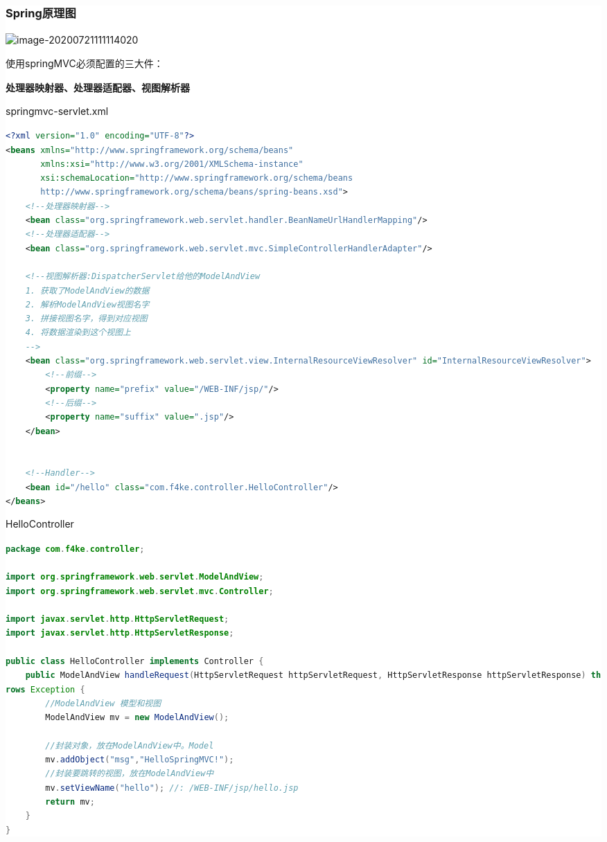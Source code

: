 ### Spring原理图

![image-20200721111114020](https://gitee.com/f4ke/MarkDownImg/raw/master/static/image-20200721111114020.png)

使用springMVC必须配置的三大件：

**处理器映射器、处理器适配器、视图解析器**

springmvc-servlet.xml

```xml
<?xml version="1.0" encoding="UTF-8"?>
<beans xmlns="http://www.springframework.org/schema/beans"
       xmlns:xsi="http://www.w3.org/2001/XMLSchema-instance"
       xsi:schemaLocation="http://www.springframework.org/schema/beans
       http://www.springframework.org/schema/beans/spring-beans.xsd">
    <!--处理器映射器-->
    <bean class="org.springframework.web.servlet.handler.BeanNameUrlHandlerMapping"/>
    <!--处理器适配器-->
    <bean class="org.springframework.web.servlet.mvc.SimpleControllerHandlerAdapter"/>
    
    <!--视图解析器:DispatcherServlet给他的ModelAndView
    1. 获取了ModelAndView的数据
    2. 解析ModelAndView视图名字
    3. 拼接视图名字，得到对应视图
    4. 将数据渲染到这个视图上
    -->
    <bean class="org.springframework.web.servlet.view.InternalResourceViewResolver" id="InternalResourceViewResolver">
        <!--前缀-->
        <property name="prefix" value="/WEB-INF/jsp/"/>
        <!--后缀-->
        <property name="suffix" value=".jsp"/>
    </bean>


    <!--Handler-->
    <bean id="/hello" class="com.f4ke.controller.HelloController"/>
</beans>
```

HelloController

```java
package com.f4ke.controller;

import org.springframework.web.servlet.ModelAndView;
import org.springframework.web.servlet.mvc.Controller;

import javax.servlet.http.HttpServletRequest;
import javax.servlet.http.HttpServletResponse;

public class HelloController implements Controller {
    public ModelAndView handleRequest(HttpServletRequest httpServletRequest, HttpServletResponse httpServletResponse) throws Exception {
        //ModelAndView 模型和视图
        ModelAndView mv = new ModelAndView();

        //封装对象，放在ModelAndView中。Model
        mv.addObject("msg","HelloSpringMVC!");
        //封装要跳转的视图，放在ModelAndView中
        mv.setViewName("hello"); //: /WEB-INF/jsp/hello.jsp
        return mv;
    }
}
```
